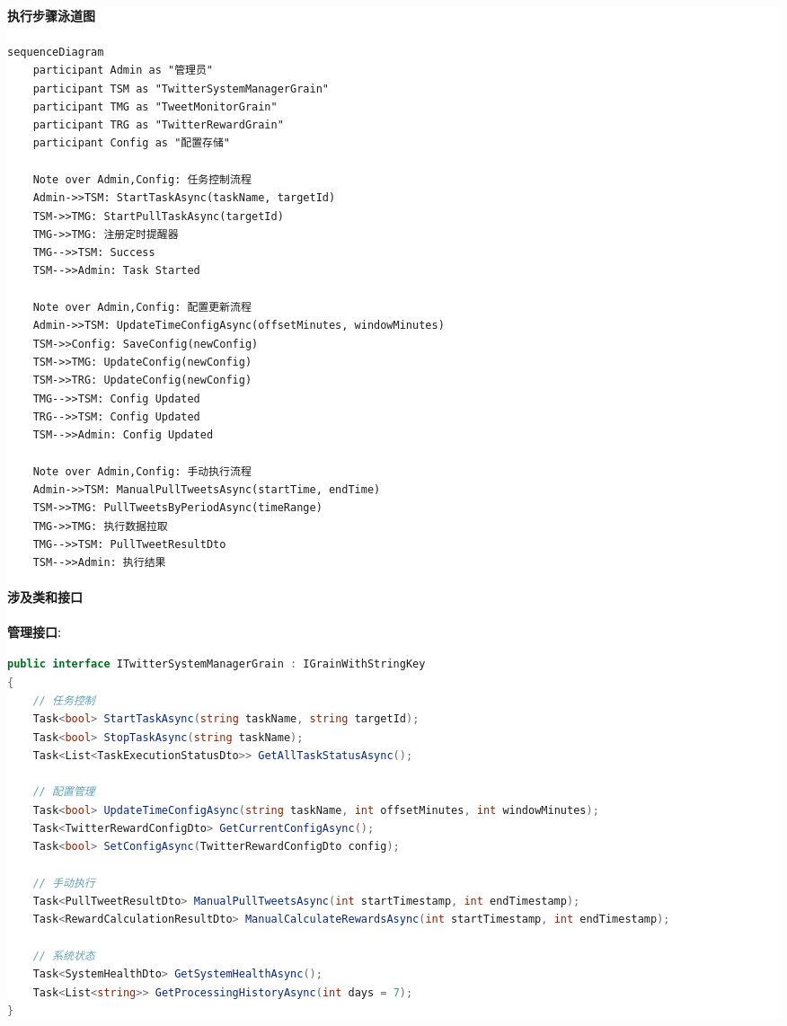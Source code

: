 #### 执行步骤泳道图

```mermaid
sequenceDiagram
    participant Admin as "管理员"
    participant TSM as "TwitterSystemManagerGrain"
    participant TMG as "TweetMonitorGrain"
    participant TRG as "TwitterRewardGrain"
    participant Config as "配置存储"

    Note over Admin,Config: 任务控制流程
    Admin->>TSM: StartTaskAsync(taskName, targetId)
    TSM->>TMG: StartPullTaskAsync(targetId)
    TMG->>TMG: 注册定时提醒器
    TMG-->>TSM: Success
    TSM-->>Admin: Task Started
    
    Note over Admin,Config: 配置更新流程
    Admin->>TSM: UpdateTimeConfigAsync(offsetMinutes, windowMinutes)
    TSM->>Config: SaveConfig(newConfig)
    TSM->>TMG: UpdateConfig(newConfig)
    TSM->>TRG: UpdateConfig(newConfig)
    TMG-->>TSM: Config Updated
    TRG-->>TSM: Config Updated
    TSM-->>Admin: Config Updated
    
    Note over Admin,Config: 手动执行流程
    Admin->>TSM: ManualPullTweetsAsync(startTime, endTime)
    TSM->>TMG: PullTweetsByPeriodAsync(timeRange)
    TMG->>TMG: 执行数据拉取
    TMG-->>TSM: PullTweetResultDto
    TSM-->>Admin: 执行结果
```

#### 涉及类和接口

**管理接口**:
```csharp
public interface ITwitterSystemManagerGrain : IGrainWithStringKey
{
    // 任务控制
    Task<bool> StartTaskAsync(string taskName, string targetId);
    Task<bool> StopTaskAsync(string taskName);
    Task<List<TaskExecutionStatusDto>> GetAllTaskStatusAsync();
    
    // 配置管理
    Task<bool> UpdateTimeConfigAsync(string taskName, int offsetMinutes, int windowMinutes);
    Task<TwitterRewardConfigDto> GetCurrentConfigAsync();
    Task<bool> SetConfigAsync(TwitterRewardConfigDto config);
    
    // 手动执行
    Task<PullTweetResultDto> ManualPullTweetsAsync(int startTimestamp, int endTimestamp);
    Task<RewardCalculationResultDto> ManualCalculateRewardsAsync(int startTimestamp, int endTimestamp);
    
    // 系统状态
    Task<SystemHealthDto> GetSystemHealthAsync();
    Task<List<string>> GetProcessingHistoryAsync(int days = 7);
}
```
